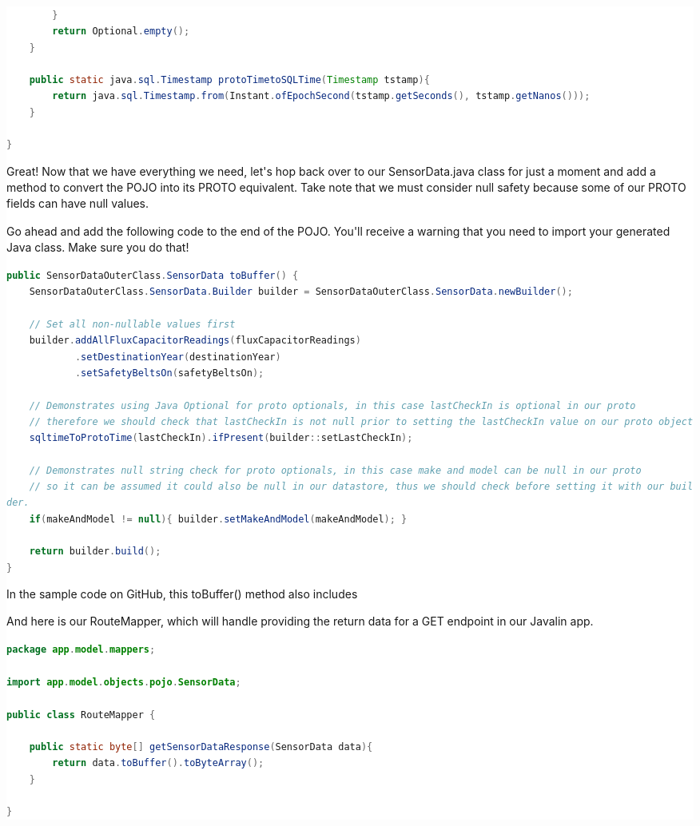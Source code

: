 ```java
        }
        return Optional.empty();
    }

    public static java.sql.Timestamp protoTimetoSQLTime(Timestamp tstamp){
        return java.sql.Timestamp.from(Instant.ofEpochSecond(tstamp.getSeconds(), tstamp.getNanos()));
    }

}
```

Great! Now that we have everything we need, let's hop back over to our SensorData.java class for just a moment and add a
method to convert the POJO into its PROTO equivalent. Take note that we must consider null safety because some of our PROTO
fields can have null values.

Go ahead and add the following code to the end of the POJO. You'll receive a warning that you need to import your generated
Java class. Make sure you do that!

```java
public SensorDataOuterClass.SensorData toBuffer() {
    SensorDataOuterClass.SensorData.Builder builder = SensorDataOuterClass.SensorData.newBuilder();

    // Set all non-nullable values first
    builder.addAllFluxCapacitorReadings(fluxCapacitorReadings)
            .setDestinationYear(destinationYear)
            .setSafetyBeltsOn(safetyBeltsOn);

    // Demonstrates using Java Optional for proto optionals, in this case lastCheckIn is optional in our proto
    // therefore we should check that lastCheckIn is not null prior to setting the lastCheckIn value on our proto object
    sqltimeToProtoTime(lastCheckIn).ifPresent(builder::setLastCheckIn);

    // Demonstrates null string check for proto optionals, in this case make and model can be null in our proto
    // so it can be assumed it could also be null in our datastore, thus we should check before setting it with our builder.
    if(makeAndModel != null){ builder.setMakeAndModel(makeAndModel); }

    return builder.build();
}
```

In the sample code on GitHub, this toBuffer() method also includes

And here is our RouteMapper, which will handle providing the return data for a GET endpoint in our Javalin app.

```java
package app.model.mappers;

import app.model.objects.pojo.SensorData;

public class RouteMapper {

    public static byte[] getSensorDataResponse(SensorData data){
        return data.toBuffer().toByteArray();
    }

}
```
